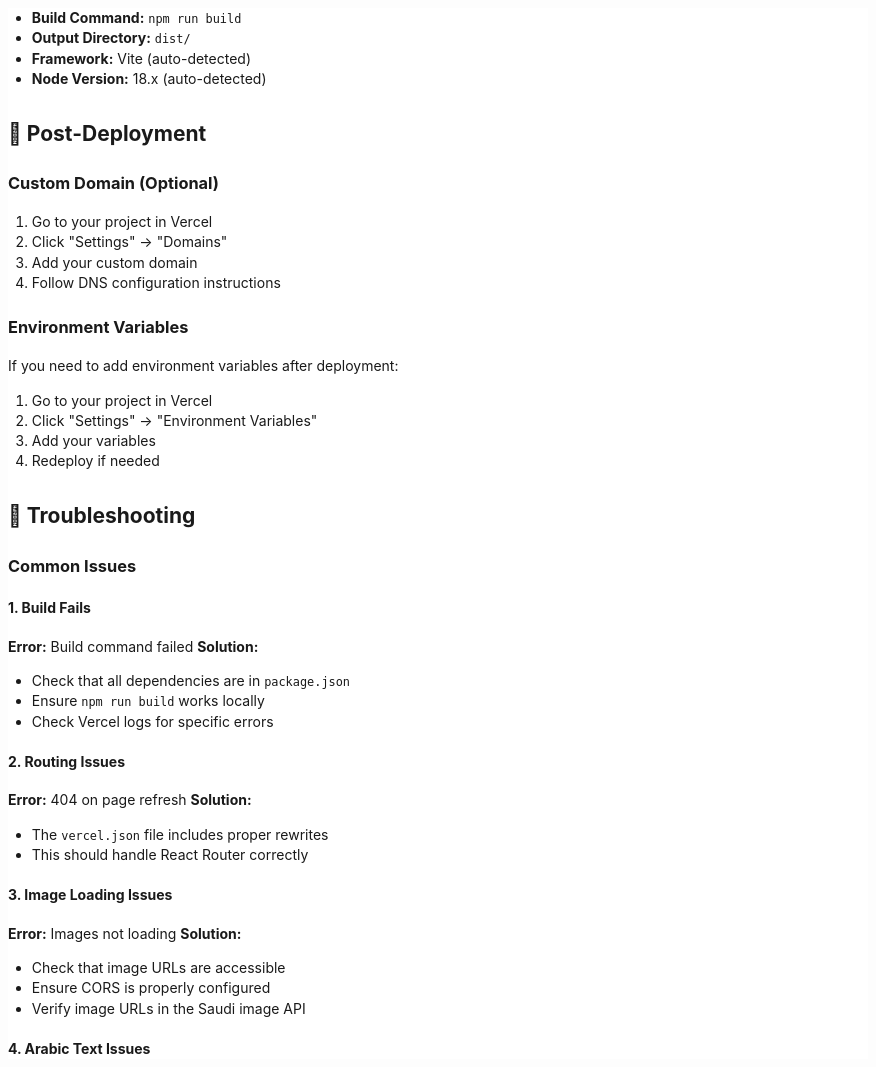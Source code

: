 - **Build Command:** `npm run build`
- **Output Directory:** `dist/`
- **Framework:** Vite (auto-detected)
- **Node Version:** 18.x (auto-detected)

## 📱 Post-Deployment

### Custom Domain (Optional)

1. Go to your project in Vercel
2. Click "Settings" → "Domains"
3. Add your custom domain
4. Follow DNS configuration instructions

### Environment Variables

If you need to add environment variables after deployment:

1. Go to your project in Vercel
2. Click "Settings" → "Environment Variables"
3. Add your variables
4. Redeploy if needed

## 🚨 Troubleshooting

### Common Issues

#### 1. Build Fails

**Error:** Build command failed
**Solution:**

- Check that all dependencies are in `package.json`
- Ensure `npm run build` works locally
- Check Vercel logs for specific errors

#### 2. Routing Issues

**Error:** 404 on page refresh
**Solution:**

- The `vercel.json` file includes proper rewrites
- This should handle React Router correctly

#### 3. Image Loading Issues

**Error:** Images not loading
**Solution:**

- Check that image URLs are accessible
- Ensure CORS is properly configured
- Verify image URLs in the Saudi image API

#### 4. Arabic Text Issues
